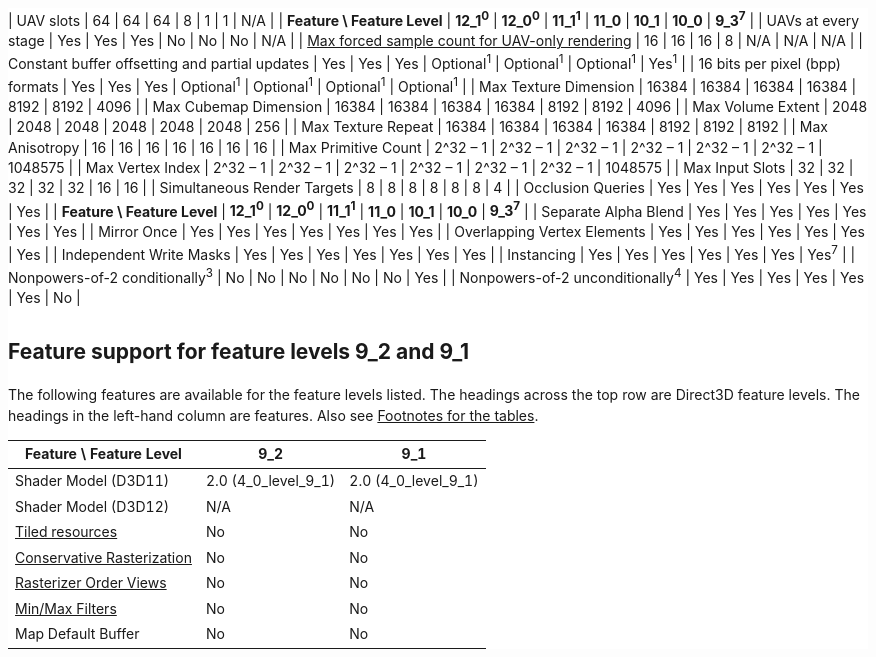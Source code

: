 | UAV slots | 64 | 64 | 64 | 8 | 1 | 1 | N/A |
| <b>Feature \\ Feature Level</b> | <b>12\_1<sup>0</sup></b> | <b>12\_0<sup>0</sup></b> | <b>11\_1<sup>1</sup></b> | <b>11\_0</b> | <b>10\_1</b> | <b>10\_0</b> | <b>9\_3<sup>7</sup></b> |
| UAVs at every stage | Yes | Yes | Yes | No | No | No | N/A |
| [Max forced sample count for UAV-only rendering](/windows/win32/api/D3D11/ns-d3d11-d3d11_feature_data_d3d11_options) | 16 | 16 | 16 | 8 | N/A | N/A | N/A |
| Constant buffer offsetting and partial updates | Yes | Yes | Yes | Optional<sup>1</sup> | Optional<sup>1</sup> | Optional<sup>1</sup> | Yes<sup>1</sup> |
| 16 bits per pixel (bpp) formats | Yes | Yes | Yes | Optional<sup>1</sup> | Optional<sup>1</sup> | Optional<sup>1</sup> | Optional<sup>1</sup> |
| Max Texture Dimension | 16384 | 16384 | 16384 | 16384 | 8192 | 8192 | 4096 |
| Max Cubemap Dimension | 16384 | 16384 | 16384 | 16384 | 8192 | 8192 | 4096 |
| Max Volume Extent | 2048 | 2048 | 2048 | 2048 | 2048 | 2048 | 256 |
| Max Texture Repeat | 16384 | 16384 | 16384 | 16384 | 8192 | 8192 | 8192 |
| Max Anisotropy | 16 | 16 | 16 | 16 | 16 | 16 | 16 |
| Max Primitive Count | 2^32 – 1 | 2^32 – 1 | 2^32 – 1 | 2^32 – 1 | 2^32 – 1 | 2^32 – 1 | 1048575 |
| Max Vertex Index | 2^32 – 1 | 2^32 – 1 | 2^32 – 1 | 2^32 – 1 | 2^32 – 1 | 2^32 – 1 | 1048575 |
| Max Input Slots | 32 | 32 | 32 | 32 | 32 | 16 | 16 |
| Simultaneous Render Targets | 8 | 8 | 8 | 8 | 8 | 8 | 4 |
| Occlusion Queries | Yes | Yes | Yes | Yes | Yes | Yes | Yes |
| <b>Feature \\ Feature Level</b> | <b>12\_1<sup>0</sup></b> | <b>12\_0<sup>0</sup></b> | <b>11\_1<sup>1</sup></b> | <b>11\_0</b> | <b>10\_1</b> | <b>10\_0</b> | <b>9\_3<sup>7</sup></b> |
| Separate Alpha Blend | Yes | Yes | Yes | Yes | Yes | Yes | Yes |
| Mirror Once | Yes | Yes | Yes | Yes | Yes | Yes | Yes |
| Overlapping Vertex Elements | Yes | Yes | Yes | Yes | Yes | Yes | Yes |
| Independent Write Masks | Yes | Yes | Yes | Yes | Yes | Yes | Yes |
| Instancing | Yes | Yes | Yes | Yes | Yes | Yes | Yes<sup>7</sup> |
| Nonpowers-of-2 conditionally<sup>3</sup> | No | No | No | No | No | No | Yes |
| Nonpowers-of-2 unconditionally<sup>4</sup> | Yes | Yes | Yes | Yes | Yes | Yes | No |

## Feature support for feature levels 9_2 and 9_1

The following features are available for the feature levels listed. The headings across the top row are Direct3D feature levels. The headings in the left-hand column are features. Also see [Footnotes for the tables](#footnotes-for-the-tables).

| Feature \\ Feature Level | 9\_2 | 9\_1 |
|-|-|-|
| Shader Model (D3D11) | 2.0 (4\_0\_level\_9\_1) | 2.0 (4\_0\_level\_9\_1) |
| Shader Model (D3D12) | N/A | N/A |
| [Tiled resources](tiled-resources.md) | No | No |
| [Conservative Rasterization](conservative-rasterization.md) | No | No |
| [Rasterizer Order Views](rasterizer-order-views.md) | No | No |
| [Min/Max Filters](/windows/win32/api/D3D11/ne-d3d11-d3d11_filter) | No | No |
| Map Default Buffer | No | No |